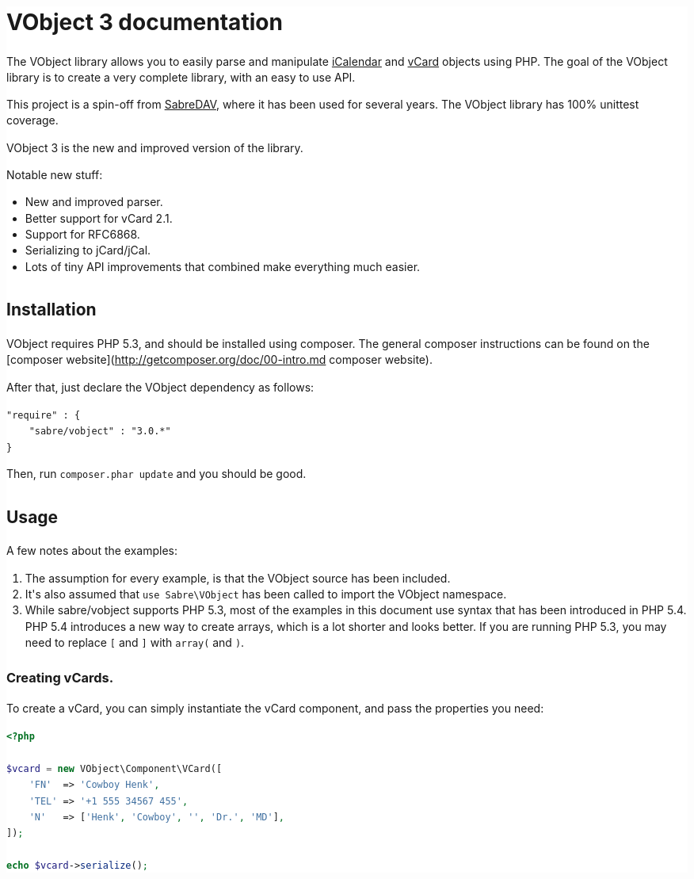 VObject 3 documentation
=======================

The VObject library allows you to easily parse and manipulate [iCalendar](https://tools.ietf.org/html/rfc5545)
and [vCard](https://tools.ietf.org/html/rfc6350) objects using PHP.
The goal of the VObject library is to create a very complete library, with an easy to use API.

This project is a spin-off from [SabreDAV](http://code.google.com/p/sabredav/), where it has
been used for several years. The VObject library has 100% unittest coverage.

VObject 3 is the new and improved version of the library.

Notable new stuff:

* New and improved parser.
* Better support for vCard 2.1.
* Support for RFC6868.
* Serializing to jCard/jCal.
* Lots of tiny API improvements that combined make everything much easier.

Installation
------------

VObject requires PHP 5.3, and should be installed using composer.
The general composer instructions can be found on the [composer website](http://getcomposer.org/doc/00-intro.md composer website).

After that, just declare the VObject dependency as follows:

```
"require" : {
    "sabre/vobject" : "3.0.*"
}
```

Then, run `composer.phar update` and you should be good.

Usage
-----

A few notes about the examples:

1. The assumption for every example, is that the VObject source has been
   included.
2. It's also assumed that `use Sabre\VObject` has been called to import the
   VObject namespace.
3. While sabre/vobject supports PHP 5.3, most of the examples in this document
   use syntax that has been introduced in PHP 5.4. PHP 5.4 introduces a new way
   to create arrays, which is a lot shorter and looks better. If you are
   running PHP 5.3, you may need to replace `[` and `]` with `array(` and `)`.

### Creating vCards.

To create a vCard, you can simply instantiate the vCard component, and pass
the properties you need:

```php
<?php

$vcard = new VObject\Component\VCard([
    'FN'  => 'Cowboy Henk',
    'TEL' => '+1 555 34567 455',
    'N'   => ['Henk', 'Cowboy', '', 'Dr.', 'MD'],
]);

echo $vcard->serialize();
```
